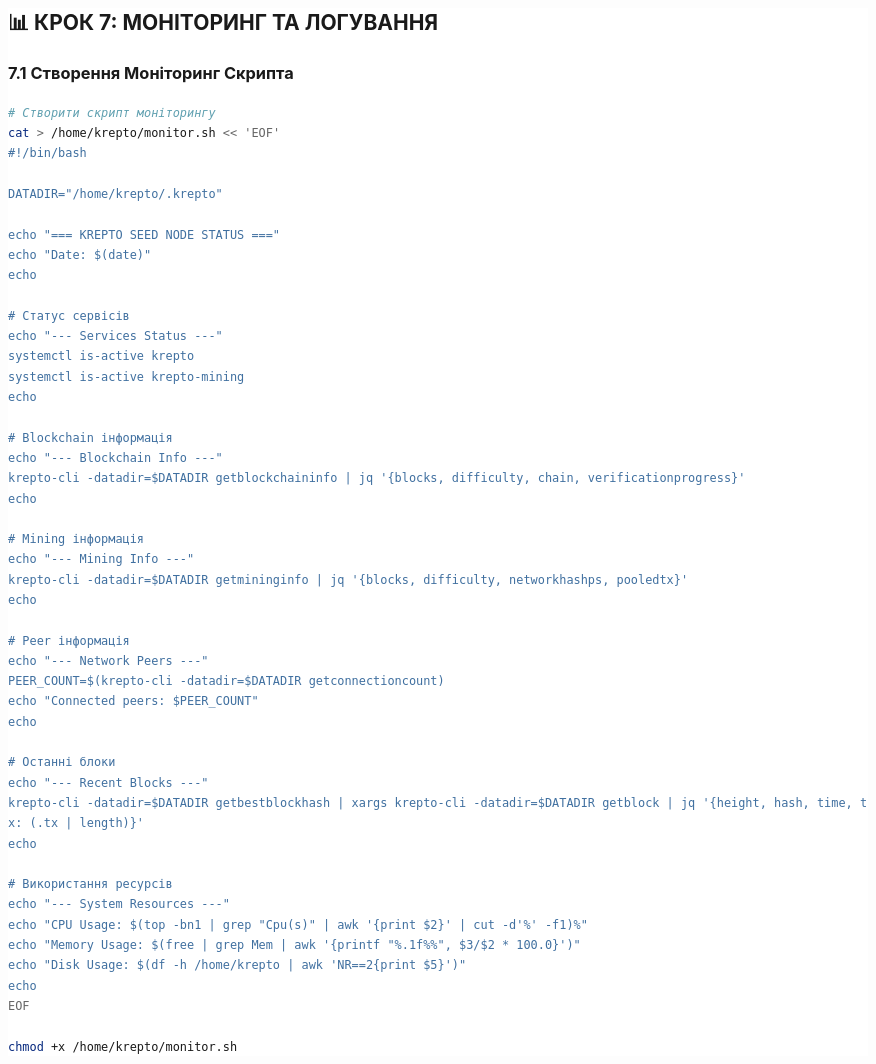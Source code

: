 ## 📊 КРОК 7: МОНІТОРИНГ ТА ЛОГУВАННЯ

### 7.1 Створення Моніторинг Скрипта
```bash
# Створити скрипт моніторингу
cat > /home/krepto/monitor.sh << 'EOF'
#!/bin/bash

DATADIR="/home/krepto/.krepto"

echo "=== KREPTO SEED NODE STATUS ==="
echo "Date: $(date)"
echo

# Статус сервісів
echo "--- Services Status ---"
systemctl is-active krepto
systemctl is-active krepto-mining
echo

# Blockchain інформація
echo "--- Blockchain Info ---"
krepto-cli -datadir=$DATADIR getblockchaininfo | jq '{blocks, difficulty, chain, verificationprogress}'
echo

# Mining інформація
echo "--- Mining Info ---"
krepto-cli -datadir=$DATADIR getmininginfo | jq '{blocks, difficulty, networkhashps, pooledtx}'
echo

# Peer інформація
echo "--- Network Peers ---"
PEER_COUNT=$(krepto-cli -datadir=$DATADIR getconnectioncount)
echo "Connected peers: $PEER_COUNT"
echo

# Останні блоки
echo "--- Recent Blocks ---"
krepto-cli -datadir=$DATADIR getbestblockhash | xargs krepto-cli -datadir=$DATADIR getblock | jq '{height, hash, time, tx: (.tx | length)}'
echo

# Використання ресурсів
echo "--- System Resources ---"
echo "CPU Usage: $(top -bn1 | grep "Cpu(s)" | awk '{print $2}' | cut -d'%' -f1)%"
echo "Memory Usage: $(free | grep Mem | awk '{printf "%.1f%%", $3/$2 * 100.0}')"
echo "Disk Usage: $(df -h /home/krepto | awk 'NR==2{print $5}')"
echo
EOF

chmod +x /home/krepto/monitor.sh
```

